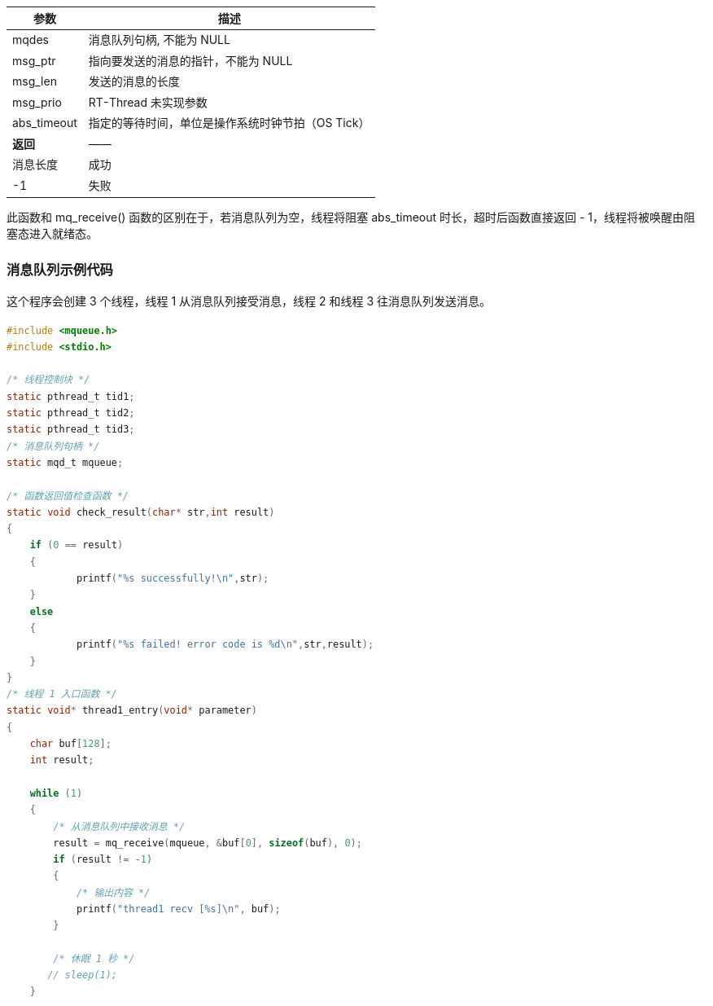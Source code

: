 |     **参数**     |                        **描述**                       |
|------------|-------------------------------------------------|
|     mqdes    |              消息队列句柄, 不能为 NULL              |
|   msg_ptr   |         指向要发送的消息的指针，不能为 NULL        |
|   msg_len   |                  发送的消息的长度                 |
|   msg_prio  |                RT-Thread 未实现参数                |
| abs_timeout | 指定的等待时间，单位是操作系统时钟节拍（OS Tick） |
|**返回**| ——          |
| 消息长度      | 成功 |
| -1        | 失败    |

此函数和 mq_receive() 函数的区别在于，若消息队列为空，线程将阻塞 abs_timeout 时长，超时后函数直接返回 - 1，线程将被唤醒由阻塞态进入就绪态。

### 消息队列示例代码

这个程序会创建 3 个线程，线程 1 从消息队列接受消息，线程 2 和线程 3 往消息队列发送消息。

```c
#include <mqueue.h>
#include <stdio.h>

/* 线程控制块 */
static pthread_t tid1;
static pthread_t tid2;
static pthread_t tid3;
/* 消息队列句柄 */
static mqd_t mqueue;

/* 函数返回值检查函数 */
static void check_result(char* str,int result)
{
    if (0 == result)
    {
            printf("%s successfully!\n",str);
    }
    else
    {
            printf("%s failed! error code is %d\n",str,result);
    }
}
/* 线程 1 入口函数 */
static void* thread1_entry(void* parameter)
{
    char buf[128];
    int result;

    while (1)
    {
        /* 从消息队列中接收消息 */
        result = mq_receive(mqueue, &buf[0], sizeof(buf), 0);
        if (result != -1)
        {
            /* 输出内容 */
            printf("thread1 recv [%s]\n", buf);
        }

        /* 休眠 1 秒 */
       // sleep(1);
    }
```